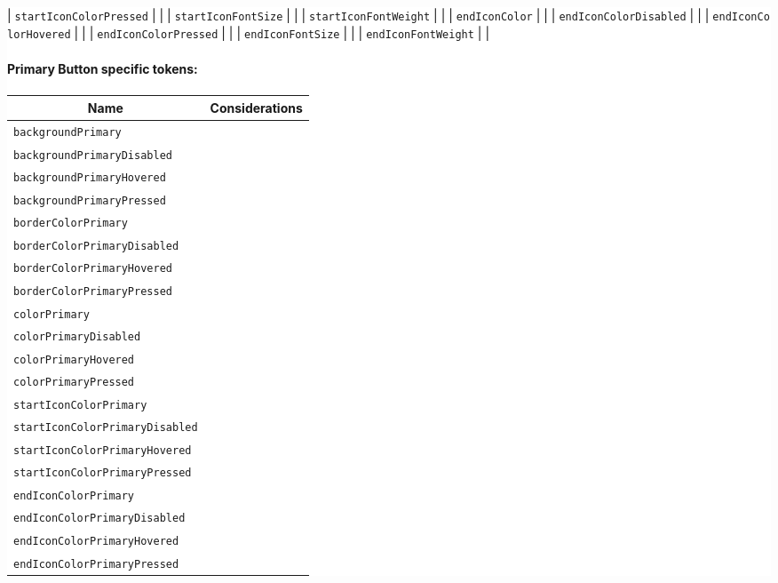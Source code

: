 | `startIconColorPressed`  |                |
| `startIconFontSize`      |                |
| `startIconFontWeight`    |                |
| `endIconColor`           |                |
| `endIconColorDisabled`   |                |
| `endIconColorHovered`    |                |
| `endIconColorPressed`    |                |
| `endIconFontSize`        |                |
| `endIconFontWeight`      |                |

#### Primary Button specific tokens:

| Name                            | Considerations |
| ------------------------------- | -------------- |
| `backgroundPrimary`             |                |
| `backgroundPrimaryDisabled`     |                |
| `backgroundPrimaryHovered`      |                |
| `backgroundPrimaryPressed`      |                |
| `borderColorPrimary`            |                |
| `borderColorPrimaryDisabled`    |                |
| `borderColorPrimaryHovered`     |                |
| `borderColorPrimaryPressed`     |                |
| `colorPrimary`                  |                |
| `colorPrimaryDisabled`          |                |
| `colorPrimaryHovered`           |                |
| `colorPrimaryPressed`           |                |
| `startIconColorPrimary`         |                |
| `startIconColorPrimaryDisabled` |                |
| `startIconColorPrimaryHovered`  |                |
| `startIconColorPrimaryPressed`  |                |
| `endIconColorPrimary`           |                |
| `endIconColorPrimaryDisabled`   |                |
| `endIconColorPrimaryHovered`    |                |
| `endIconColorPrimaryPressed`    |                |

